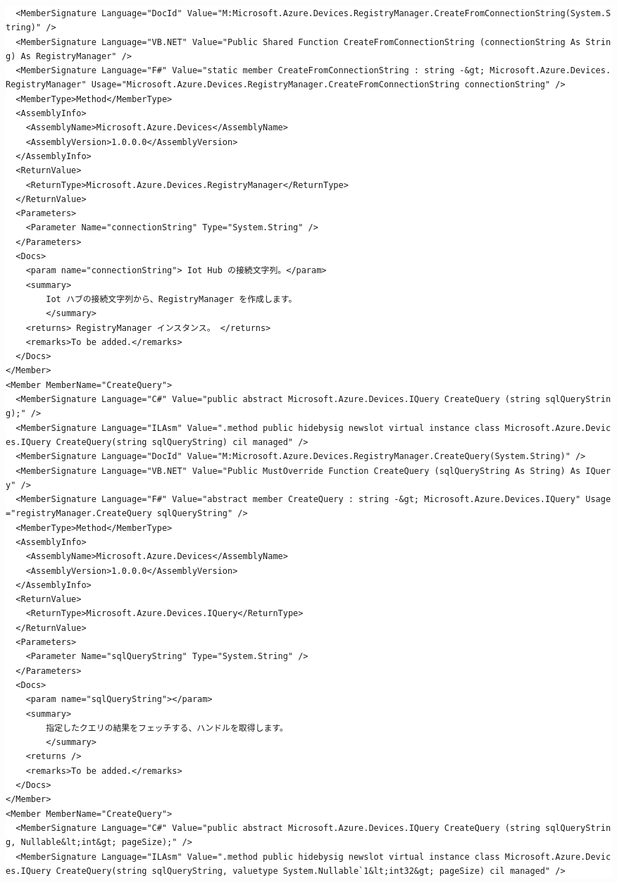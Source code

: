       <MemberSignature Language="DocId" Value="M:Microsoft.Azure.Devices.RegistryManager.CreateFromConnectionString(System.String)" />
      <MemberSignature Language="VB.NET" Value="Public Shared Function CreateFromConnectionString (connectionString As String) As RegistryManager" />
      <MemberSignature Language="F#" Value="static member CreateFromConnectionString : string -&gt; Microsoft.Azure.Devices.RegistryManager" Usage="Microsoft.Azure.Devices.RegistryManager.CreateFromConnectionString connectionString" />
      <MemberType>Method</MemberType>
      <AssemblyInfo>
        <AssemblyName>Microsoft.Azure.Devices</AssemblyName>
        <AssemblyVersion>1.0.0.0</AssemblyVersion>
      </AssemblyInfo>
      <ReturnValue>
        <ReturnType>Microsoft.Azure.Devices.RegistryManager</ReturnType>
      </ReturnValue>
      <Parameters>
        <Parameter Name="connectionString" Type="System.String" />
      </Parameters>
      <Docs>
        <param name="connectionString"> Iot Hub の接続文字列。</param>
        <summary>
            Iot ハブの接続文字列から、RegistryManager を作成します。
            </summary>
        <returns> RegistryManager インスタンス。 </returns>
        <remarks>To be added.</remarks>
      </Docs>
    </Member>
    <Member MemberName="CreateQuery">
      <MemberSignature Language="C#" Value="public abstract Microsoft.Azure.Devices.IQuery CreateQuery (string sqlQueryString);" />
      <MemberSignature Language="ILAsm" Value=".method public hidebysig newslot virtual instance class Microsoft.Azure.Devices.IQuery CreateQuery(string sqlQueryString) cil managed" />
      <MemberSignature Language="DocId" Value="M:Microsoft.Azure.Devices.RegistryManager.CreateQuery(System.String)" />
      <MemberSignature Language="VB.NET" Value="Public MustOverride Function CreateQuery (sqlQueryString As String) As IQuery" />
      <MemberSignature Language="F#" Value="abstract member CreateQuery : string -&gt; Microsoft.Azure.Devices.IQuery" Usage="registryManager.CreateQuery sqlQueryString" />
      <MemberType>Method</MemberType>
      <AssemblyInfo>
        <AssemblyName>Microsoft.Azure.Devices</AssemblyName>
        <AssemblyVersion>1.0.0.0</AssemblyVersion>
      </AssemblyInfo>
      <ReturnValue>
        <ReturnType>Microsoft.Azure.Devices.IQuery</ReturnType>
      </ReturnValue>
      <Parameters>
        <Parameter Name="sqlQueryString" Type="System.String" />
      </Parameters>
      <Docs>
        <param name="sqlQueryString"></param>
        <summary>
            指定したクエリの結果をフェッチする、ハンドルを取得します。
            </summary>
        <returns />
        <remarks>To be added.</remarks>
      </Docs>
    </Member>
    <Member MemberName="CreateQuery">
      <MemberSignature Language="C#" Value="public abstract Microsoft.Azure.Devices.IQuery CreateQuery (string sqlQueryString, Nullable&lt;int&gt; pageSize);" />
      <MemberSignature Language="ILAsm" Value=".method public hidebysig newslot virtual instance class Microsoft.Azure.Devices.IQuery CreateQuery(string sqlQueryString, valuetype System.Nullable`1&lt;int32&gt; pageSize) cil managed" />
